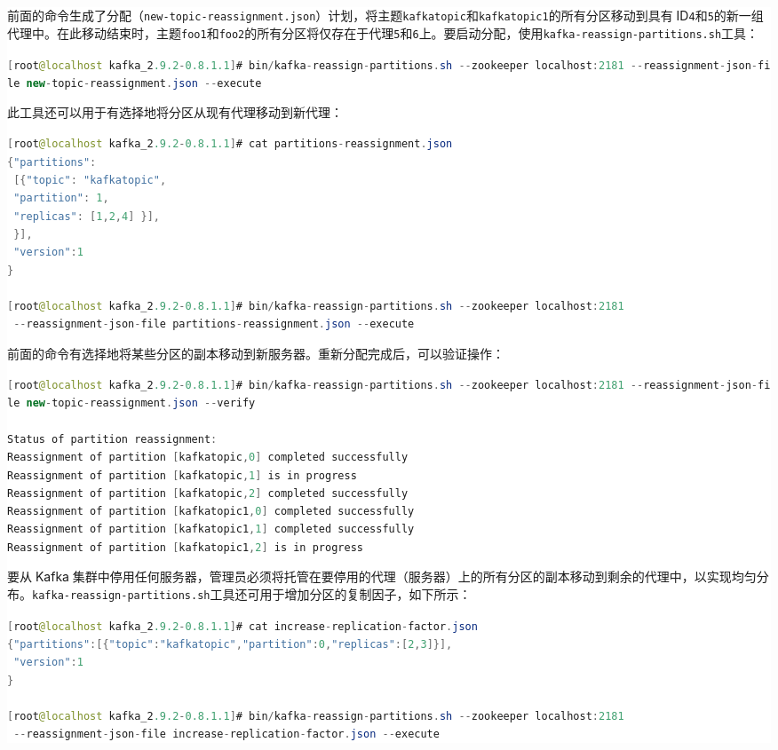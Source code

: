 前面的命令生成了分配（`new-topic-reassignment.json`）计划，将主题`kafkatopic`和`kafkatopic1`的所有分区移动到具有 ID`4`和`5`的新一组代理中。在此移动结束时，主题`foo1`和`foo2`的所有分区将仅存在于代理`5`和`6`上。要启动分配，使用`kafka-reassign-partitions.sh`工具：

```java
[root@localhost kafka_2.9.2-0.8.1.1]# bin/kafka-reassign-partitions.sh --zookeeper localhost:2181 --reassignment-json-file new-topic-reassignment.json --execute

```

此工具还可以用于有选择地将分区从现有代理移动到新代理：

```java
[root@localhost kafka_2.9.2-0.8.1.1]# cat partitions-reassignment.json
{"partitions":
 [{"topic": "kafkatopic",
 "partition": 1,
 "replicas": [1,2,4] }], 
 }],
 "version":1
}

[root@localhost kafka_2.9.2-0.8.1.1]# bin/kafka-reassign-partitions.sh --zookeeper localhost:2181
 --reassignment-json-file partitions-reassignment.json --execute

```

前面的命令有选择地将某些分区的副本移动到新服务器。重新分配完成后，可以验证操作：

```java
[root@localhost kafka_2.9.2-0.8.1.1]# bin/kafka-reassign-partitions.sh --zookeeper localhost:2181 --reassignment-json-file new-topic-reassignment.json --verify

Status of partition reassignment:
Reassignment of partition [kafkatopic,0] completed successfully
Reassignment of partition [kafkatopic,1] is in progress
Reassignment of partition [kafkatopic,2] completed successfully
Reassignment of partition [kafkatopic1,0] completed successfully
Reassignment of partition [kafkatopic1,1] completed successfully
Reassignment of partition [kafkatopic1,2] is in progress 

```

要从 Kafka 集群中停用任何服务器，管理员必须将托管在要停用的代理（服务器）上的所有分区的副本移动到剩余的代理中，以实现均匀分布。`kafka-reassign-partitions.sh`工具还可用于增加分区的复制因子，如下所示：

```java
[root@localhost kafka_2.9.2-0.8.1.1]# cat increase-replication-factor.json
{"partitions":[{"topic":"kafkatopic","partition":0,"replicas":[2,3]}],
 "version":1
}

[root@localhost kafka_2.9.2-0.8.1.1]# bin/kafka-reassign-partitions.sh --zookeeper localhost:2181
 --reassignment-json-file increase-replication-factor.json --execute

```
